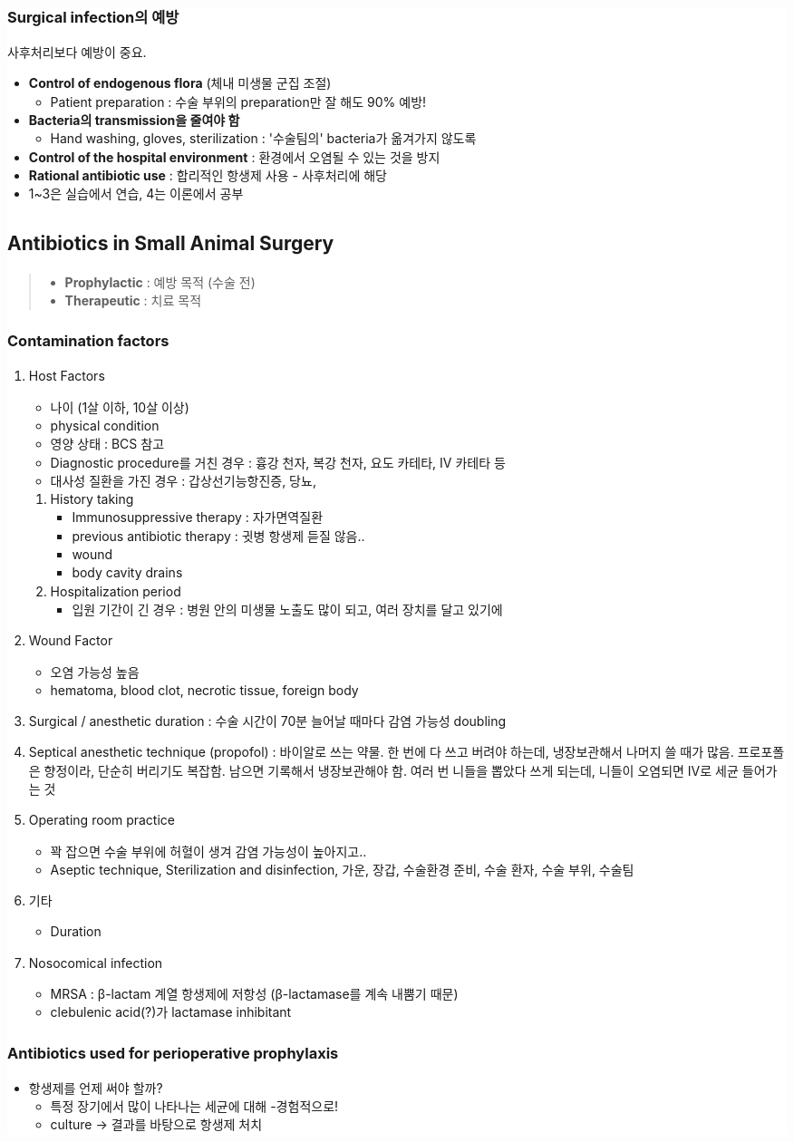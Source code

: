 ### Surgical infection의 예방

사후처리보다 예방이 중요.

- **Control of endogenous flora** (체내 미생물 군집 조절)
	- Patient preparation : 수술 부위의 preparation만 잘 해도 90% 예방!
- **Bacteria의 transmission을 줄여야 함**
	- Hand washing, gloves, sterilization : '수술팀의' bacteria가 옮겨가지 않도록
- **Control of the hospital environment** : 환경에서 오염될 수 있는 것을 방지
- **Rational antibiotic use** : 합리적인 항생제 사용 - 사후처리에 해당
- 1~3은 실습에서 연습, 4는 이론에서 공부

## Antibiotics in Small Animal Surgery

> - **Prophylactic** : 예방 목적 (수술 전)
> - **Therapeutic** : 치료 목적

### Contamination factors

1. Host Factors
	- 나이 (1살 이하, 10살 이상)
	- physical condition
	- 영양 상태 : BCS 참고
	- Diagnostic procedure를 거친 경우 : 흉강 천자, 복강 천자, 요도 카테타, IV 카테타 등
	- 대사성 질환을 가진 경우 : 갑상선기능항진증, 당뇨, 
	1. History taking
		- Immunosuppressive therapy : 자가면역질환
		- previous antibiotic therapy : 귓병 항생제 듣질 않음..
		- wound
		- body cavity drains 
	2. Hospitalization period
		- 입원 기간이 긴 경우 : 병원 안의 미생물 노출도 많이 되고, 여러 장치를 달고 있기에

2. Wound Factor
	- 오염 가능성 높음
	- hematoma, blood clot, necrotic tissue, foreign body
3. Surgical / anesthetic duration : 수술 시간이 70분 늘어날 때마다 감염 가능성 doubling
4. Septical anesthetic technique (propofol) : 바이알로 쓰는 약물. 한 번에 다 쓰고 버려야 하는데, 냉장보관해서 나머지 쓸 때가 많음. 프로포폴은 향정이라, 단순히 버리기도 복잡함. 남으면 기록해서 냉장보관해야 함. 여러 번 니들을 뽑았다 쓰게 되는데, 니들이 오염되면 IV로 세균 들어가는 것
5. Operating room practice
	- 꽉 잡으면 수술 부위에 허혈이 생겨 감염 가능성이 높아지고..
	- Aseptic technique, Sterilization and disinfection, 가운, 장갑, 수술환경 준비, 수술 환자, 수술 부위, 수술팀
6. 기타
	- Duration
7. Nosocomical infection
	- MRSA : β-lactam 계열 항생제에 저항성 (β-lactamase를 계속 내뿜기 때문)
	- clebulenic acid(?)가 lactamase inhibitant

### Antibiotics used for perioperative prophylaxis

- 항생제를 언제 써야 할까?
	- 특정 장기에서 많이 나타나는 세균에 대해 -경험적으로!
	- culture → 결과를 바탕으로 항생제 처치

